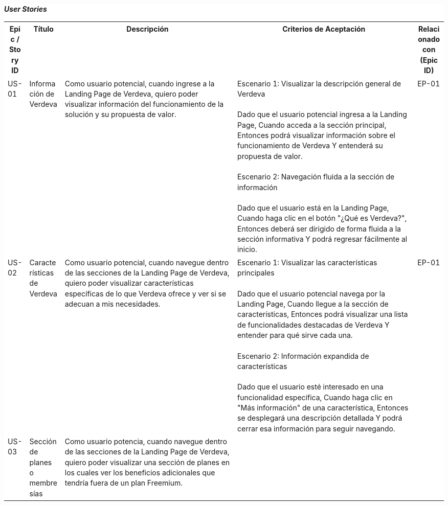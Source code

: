 ***User Stories***

<table>
  <tr>
    <th>Epic / Story ID</th>
    <th>Título</th>
    <th>Descripción</th>
    <th>Criterios de Aceptación</th>
    <th>Relacionado con (Epic ID)</th>
  </tr>
  <tr>
    <td>US-01</td>
    <td>Información de Verdeva</td>
    <td>Como usuario potencial, cuando ingrese a la Landing Page de Verdeva, quiero poder visualizar información del funcionamiento de la solución y su propuesta de valor.</td>
    <td>
    Escenario 1: Visualizar la descripción general de Verdeva
    <br><br>
    Dado que el usuario potencial ingresa a la Landing Page,
    Cuando acceda a la sección principal,
    Entonces podrá visualizar información sobre el funcionamiento de Verdeva
    Y entenderá su propuesta de valor.
    <br><br>
    Escenario 2: Navegación fluida a la sección de información
    <br><br>
    Dado que el usuario está en la Landing Page,
    Cuando haga clic en el botón "¿Qué es Verdeva?",
    Entonces deberá ser dirigido de forma fluida a la sección informativa
    Y podrá regresar fácilmente al inicio.
    </td>
    <td>EP-01</td>
  </tr>
  <tr>
    <td>US-02</td>
    <td>Características de Verdeva</td>
    <td>Como usuario potencial, cuando navegue dentro de las secciones de la Landing Page de Verdeva, quiero poder visualizar características específicas de lo que Verdeva ofrece y ver si se adecuan a mis necesidades.</td>
    <td>
    Escenario 1: Visualizar las características principales
    <br><br>
    Dado que el usuario potencial navega por la Landing Page,
    Cuando llegue a la sección de características,
    Entonces podrá visualizar una lista de funcionalidades destacadas de Verdeva
    Y entender para qué sirve cada una.
    <br><br>
    Escenario 2: Información expandida de características
    <br><br>
    Dado que el usuario esté interesado en una funcionalidad específica,
    Cuando haga clic en "Más información" de una característica,
    Entonces se desplegará una descripción detallada
    Y podrá cerrar esa información para seguir navegando.
    </td>
    <td>EP-01</td>
  </tr>
  <tr>
    <td>US-03</td>
    <td>Sección de planes o membresías</td>
    <td>Como usuario potencia, cuando navegue dentro de las secciones de la Landing Page de Verdeva, quiero poder visualizar una sección de planes en los cuales ver los beneficios adicionales que tendría fuera de un plan 
     Freemium. 
    </td>
    <td>